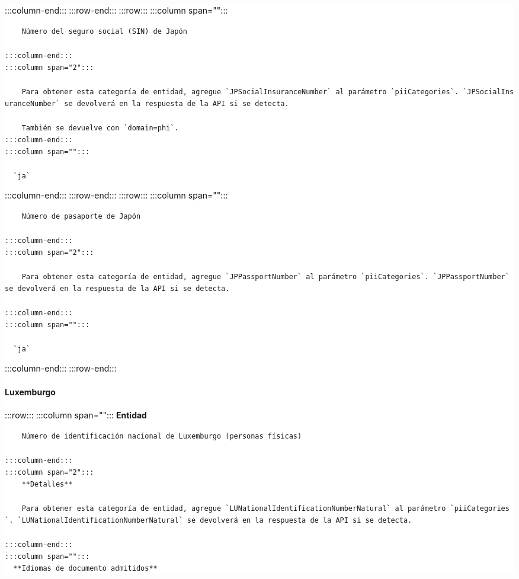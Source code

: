    :::column-end:::
:::row-end:::
:::row:::
    :::column span="":::

        Número del seguro social (SIN) de Japón

    :::column-end:::
    :::column span="2":::

        Para obtener esta categoría de entidad, agregue `JPSocialInsuranceNumber` al parámetro `piiCategories`. `JPSocialInsuranceNumber` se devolverá en la respuesta de la API si se detecta.
      
        También se devuelve con `domain=phi`.
    :::column-end:::
    :::column span="":::

      `ja`
      
   :::column-end:::
:::row-end:::
:::row:::
    :::column span="":::

        Número de pasaporte de Japón

    :::column-end:::
    :::column span="2":::

        Para obtener esta categoría de entidad, agregue `JPPassportNumber` al parámetro `piiCategories`. `JPPassportNumber` se devolverá en la respuesta de la API si se detecta.
      
    :::column-end:::
    :::column span="":::

      `ja`
      
   :::column-end:::
:::row-end:::

#### <a name="luxembourg"></a>Luxemburgo

:::row:::
    :::column span="":::
        **Entidad**

        Número de identificación nacional de Luxemburgo (personas físicas)

    :::column-end:::
    :::column span="2":::
        **Detalles**

        Para obtener esta categoría de entidad, agregue `LUNationalIdentificationNumberNatural` al parámetro `piiCategories`. `LUNationalIdentificationNumberNatural` se devolverá en la respuesta de la API si se detecta.
      
    :::column-end:::
    :::column span="":::
      **Idiomas de documento admitidos**
